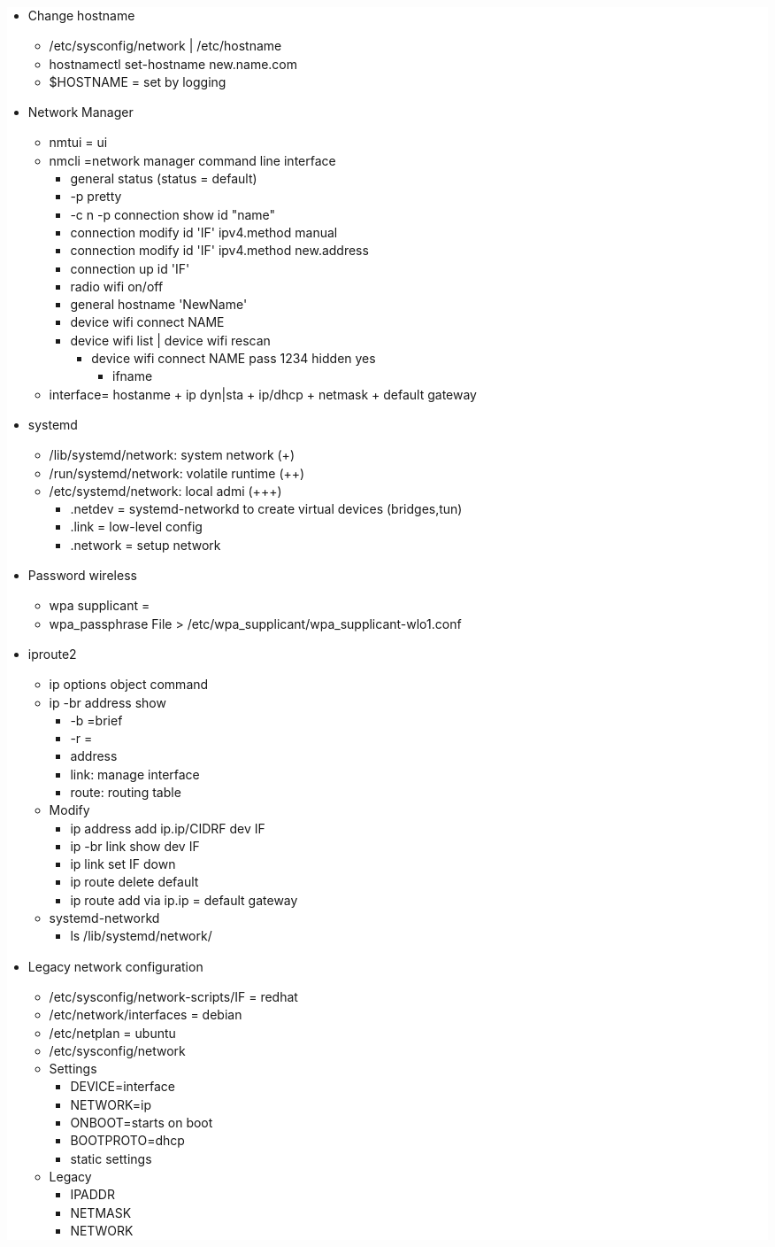 - Change hostname
  - /etc/sysconfig/network | /etc/hostname
  - hostnamectl set-hostname new.name.com
  - $HOSTNAME = set by logging

- Network Manager
  - nmtui = ui
  - nmcli =network manager command line interface
    - general status (status = default)
    - -p pretty
    - -c n -p connection show id "name"
    - connection modify id 'IF' ipv4.method manual
    - connection modify id 'IF' ipv4.method new.address
    - connection up id 'IF'
    - radio wifi on/off
    - general hostname 'NewName'
    - device wifi connect NAME
    - device wifi list | device wifi rescan
      - device wifi connect NAME pass 1234 hidden yes
        - ifname
  - interface= hostanme + ip dyn|sta + ip/dhcp + netmask + default gateway

- systemd
  - /lib/systemd/network: system network (+)
  - /run/systemd/network: volatile runtime (++)
  - /etc/systemd/network: local admi (+++)
    - .netdev = systemd-networkd to create virtual devices (bridges,tun)
    - .link = low-level config
    - .network = setup network

- Password wireless
  - wpa supplicant = 
  - wpa_passphrase File > /etc/wpa_supplicant/wpa_supplicant-wlo1.conf

- iproute2
  - ip options object command
  - ip   -br   address show
    - -b =brief
    - -r = 
    - address
    - link: manage interface
    - route: routing table
  - Modify
    - ip address add ip.ip/CIDRF dev IF
    - ip -br link show dev IF
    - ip link set IF down
    - ip route delete default
    - ip route add via ip.ip = default gateway
  - systemd-networkd
    - ls /lib/systemd/network/

- Legacy network configuration
  - /etc/sysconfig/network-scripts/IF = redhat
  - /etc/network/interfaces = debian
  - /etc/netplan = ubuntu
  - /etc/sysconfig/network
  - Settings
    - DEVICE=interface
    - NETWORK=ip
    - ONBOOT=starts on boot
    - BOOTPROTO=dhcp
    - static settings
  - Legacy
    - IPADDR
    - NETMASK
    - NETWORK